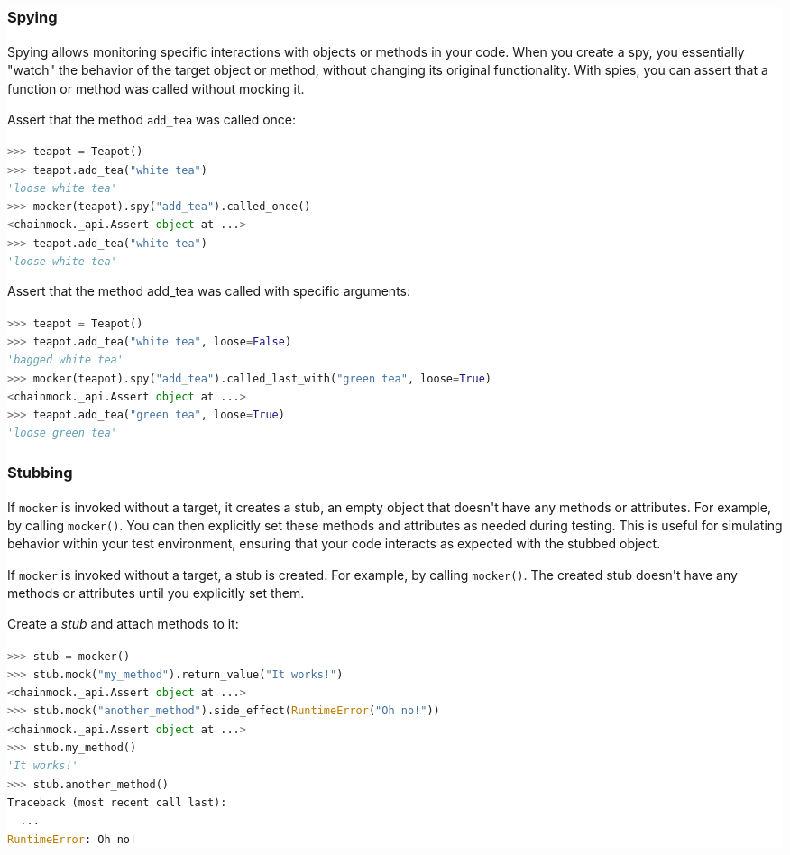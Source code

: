 

### Spying

Spying allows monitoring specific interactions with objects or methods in your code. When you create a spy, you essentially "watch" the behavior of the target object or method, without changing its original functionality. With spies, you can assert that a function or method was called without mocking it.

Assert that the method `add_tea` was called once:

```python
>>> teapot = Teapot()
>>> teapot.add_tea("white tea")
'loose white tea'
>>> mocker(teapot).spy("add_tea").called_once()
<chainmock._api.Assert object at ...>
>>> teapot.add_tea("white tea")
'loose white tea'

```



Assert that the method add_tea was called with specific arguments:

```python
>>> teapot = Teapot()
>>> teapot.add_tea("white tea", loose=False)
'bagged white tea'
>>> mocker(teapot).spy("add_tea").called_last_with("green tea", loose=True)
<chainmock._api.Assert object at ...>
>>> teapot.add_tea("green tea", loose=True)
'loose green tea'

```



### Stubbing

If `mocker` is invoked without a target, it creates a stub, an empty object that doesn't have any methods or attributes. For example, by calling `mocker()`. You can then explicitly set these methods and attributes as needed during testing. This is useful for simulating behavior within your test environment, ensuring that your code interacts as expected with the stubbed object.

If `mocker` is invoked without a target, a stub is created. For example, by calling `mocker()`. The created stub doesn't have any methods or attributes until you explicitly set them.

Create a _stub_ and attach methods to it:

```python
>>> stub = mocker()
>>> stub.mock("my_method").return_value("It works!")
<chainmock._api.Assert object at ...>
>>> stub.mock("another_method").side_effect(RuntimeError("Oh no!"))
<chainmock._api.Assert object at ...>
>>> stub.my_method()
'It works!'
>>> stub.another_method()
Traceback (most recent call last):
  ...
RuntimeError: Oh no!

```
